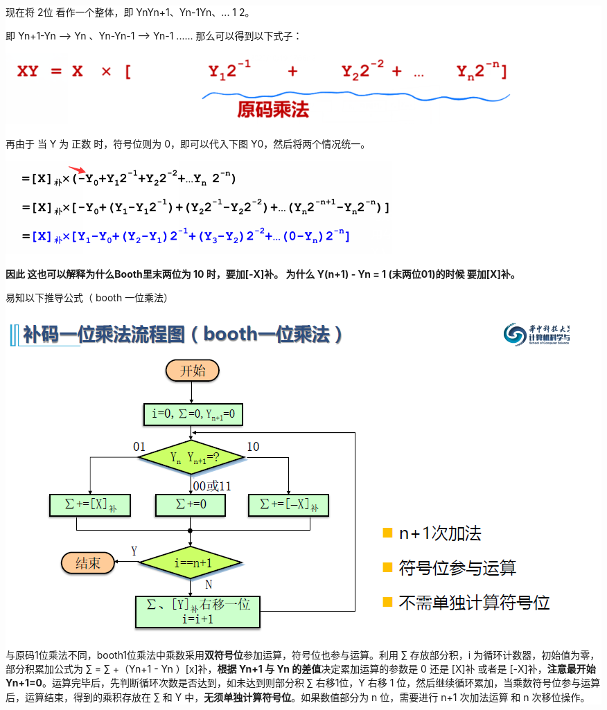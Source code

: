 现在将  2位  看作一个整体，即 YnYn+1、Yn-1Yn、... 1 2。

即   Yn+1-Yn -->  Yn  、Yn-Yn-1 --> Yn-1 ...... 那么可以得到以下式子：

<img src="/assets/blog_image/2020-10-05-hust-cpu-study_2/image-20201020222333818.png" alt="image-20201020222333818" style="zoom:80%;" />

再由于 当 Y 为 正数 时，符号位则为 0，即可以代入下图 Y0，然后将两个情况统一。

![image-20201020223924682](/assets/blog_image/2020-10-05-hust-cpu-study_2/image-20201020223924682.png)

**因此 这也可以解释为什么Booth里末两位为 10 时，要加[-X]补。 为什么 Y(n+1) - Yn = 1 (末两位01)的时候 要加[X]补。**

易知以下推导公式（ booth 一位乘法）

![image-20201019174838295](/assets/blog_image/2020-10-05-hust-cpu-study_2/image-20201019174838295.png)

与原码1位乘法不同，booth1位乘法中乘数采用**双符号位**参加运算，符号位也参与运算。利用 ∑ 存放部分积，i 为循环计数器，初始值为零，部分积累加公式为 ∑ =  ∑ +（Yn+1 - Yn ）[x]补，**根据 Yn+1 与 Yn 的差值**决定累加运算的参数是 0 还是 [X]补 或者是 [-X]补，**注意最开始 Yn+1=0**。运算完毕后，先判断循环次数是否达到，如未达到则部分积 ∑ 右移1位，Y 右移 1 位，然后继续循环累加，当乘数符号位参与运算后，运算结束，得到的乘积存放在 ∑ 和 Y 中，**无须单独计算符号位**。如果数值部分为 n 位，需要进行 n+1 次加法运算 和 n 次移位操作。
